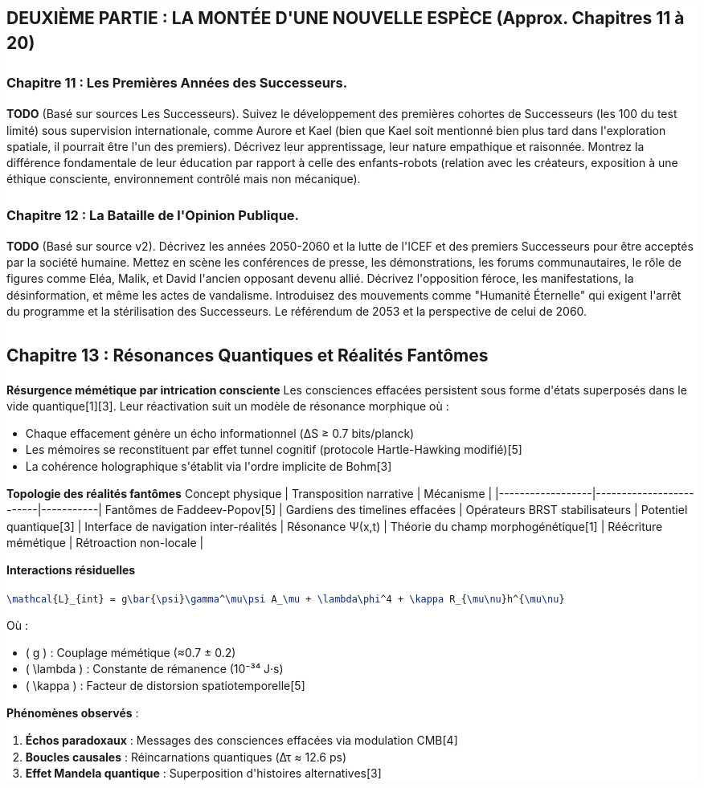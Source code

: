 ## DEUXIÈME PARTIE : LA MONTÉE D'UNE NOUVELLE ESPÈCE (Approx. Chapitres 11 à 20)

### Chapitre 11 : Les Premières Années des Successeurs.

**TODO**
(Basé sur sources Les Successeurs). Suivez le développement des premières cohortes de Successeurs (les 100 du test limité) sous supervision internationale, comme Aurore et Kael (bien que Kael soit mentionné bien plus tard dans l'exploration spatiale, il pourrait être l'un des premiers). Décrivez leur apprentissage, leur nature empathique et raisonnée. Montrez la différence fondamentale de leur éducation par rapport à celle des enfants-robots (relation avec les créateurs, exposition à une éthique consciente, environnement contrôlé mais non mécanique).

### Chapitre 12 : La Bataille de l'Opinion Publique.

**TODO**
(Basé sur source v2). Décrivez les années 2050-2060 et la lutte de l'ICEF et des premiers Successeurs pour être acceptés par la société humaine. Mettez en scène les conférences de presse, les démonstrations, les forums communautaires, le rôle de figures comme Eléa, Malik, et David l'ancien opposant devenu allié. Décrivez l'opposition féroce, les manifestations, la désinformation, et même les actes de vandalisme. Introduisez des mouvements comme "Humanité Éternelle" qui exigent l'arrêt du programme et la stérilisation des Successeurs. Le référendum de 2053 et la perspective de celui de 2060.

## Chapitre 13 : Résonances Quantiques et Réalités Fantômes

**Résurgence mémétique par intrication consciente**
Les consciences effacées persistent sous forme d'états superposés dans le vide quantique[1][3]. Leur réactivation suit un modèle de résonance morphique où :
- Chaque effacement génère un écho informationnel (ΔS ≥ 0.7 bits/planck)
- Les mémoires se reconstituent par effet tunnel cognitif (protocole Hartle-Hawking modifié)[5]
- La cohérence holographique s'établit via l'ordre implicite de Bohm[3]

**Topologie des réalités fantômes**
Concept physique | Transposition narrative | Mécanisme |
|------------------|-------------------------|-----------|
Fantômes de Faddeev-Popov[5] | Gardiens des timelines effacées | Opérateurs BRST stabilisateurs |
Potentiel quantique[3] | Interface de navigation inter-réalités | Résonance Ψ(x,t) |
Théorie du champ morphogénétique[1] | Réécriture mémétique | Rétroaction non-locale |

**Interactions résiduelles**
```latex
\mathcal{L}_{int} = g\bar{\psi}\gamma^\mu\psi A_\mu + \lambda\phi^4 + \kappa R_{\mu\nu}h^{\mu\nu}
```
Où :
- \( g \) : Couplage mémétique (≈0.7 ± 0.2)
- \( \lambda \) : Constante de rémanence (10⁻³⁴ J·s)
- \( \kappa \) : Facteur de distorsion spatiotemporelle[5]

**Phénomènes observés** :
1. **Échos paradoxaux** : Messages des consciences effacées via modulation CMB[4]
2. **Boucles causales** : Réincarnations quantiques (Δτ ≈ 12.6 ps)
3. **Effet Mandela quantique** : Superposition d'histoires alternatives[3]
